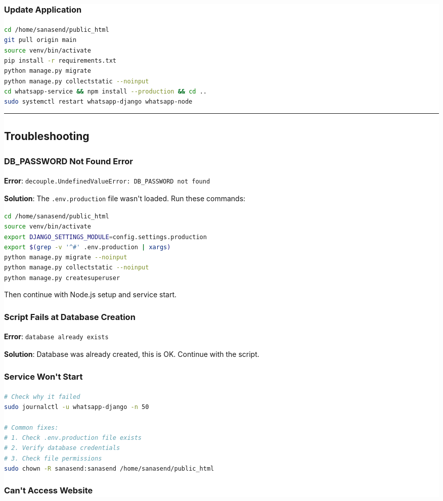 ### Update Application
```bash
cd /home/sanasend/public_html
git pull origin main
source venv/bin/activate
pip install -r requirements.txt
python manage.py migrate
python manage.py collectstatic --noinput
cd whatsapp-service && npm install --production && cd ..
sudo systemctl restart whatsapp-django whatsapp-node
```

---

## Troubleshooting

### DB_PASSWORD Not Found Error

**Error**: `decouple.UndefinedValueError: DB_PASSWORD not found`

**Solution**: The `.env.production` file wasn't loaded. Run these commands:

```bash
cd /home/sanasend/public_html
source venv/bin/activate
export DJANGO_SETTINGS_MODULE=config.settings.production
export $(grep -v '^#' .env.production | xargs)
python manage.py migrate --noinput
python manage.py collectstatic --noinput
python manage.py createsuperuser
```

Then continue with Node.js setup and service start.

### Script Fails at Database Creation

**Error**: `database already exists`

**Solution**: Database was already created, this is OK. Continue with the script.

### Service Won't Start

```bash
# Check why it failed
sudo journalctl -u whatsapp-django -n 50

# Common fixes:
# 1. Check .env.production file exists
# 2. Verify database credentials
# 3. Check file permissions
sudo chown -R sanasend:sanasend /home/sanasend/public_html
```

### Can't Access Website
